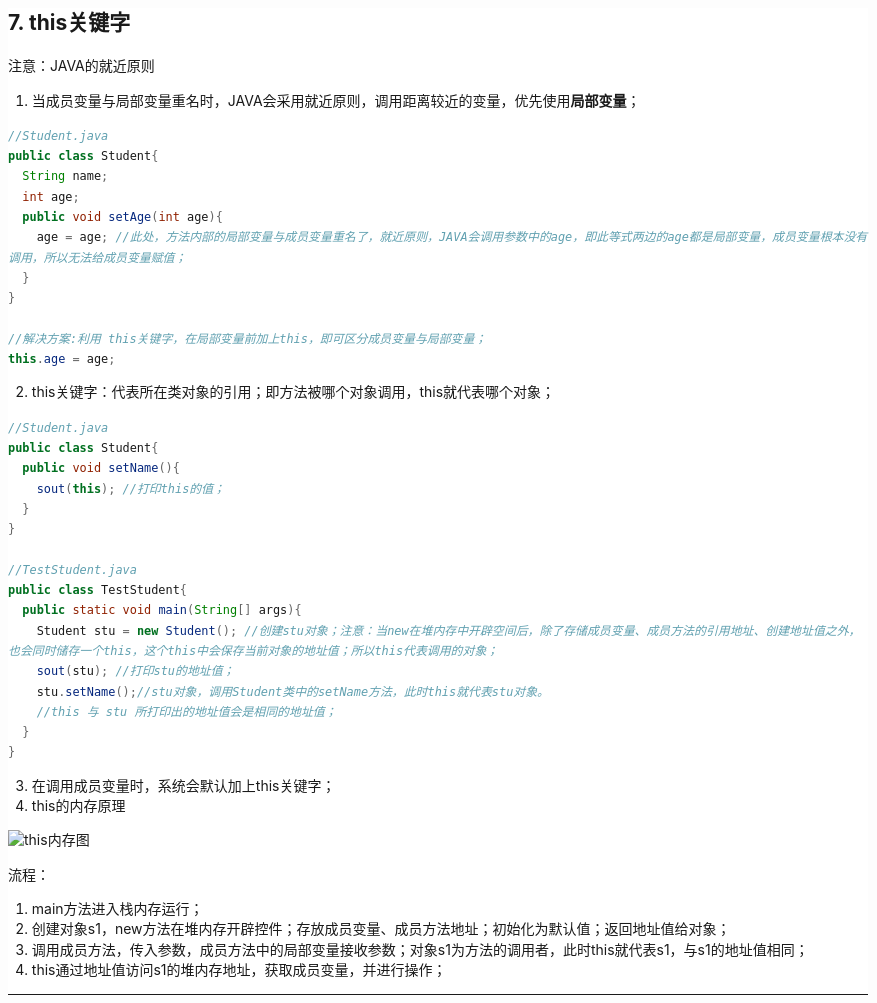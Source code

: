 


## 7. this关键字

注意：JAVA的就近原则

1. 当成员变量与局部变量重名时，JAVA会采用就近原则，调用距离较近的变量，优先使用**局部变量**；

```java
//Student.java
public class Student{
  String name;
  int age;
  public void setAge(int age){
    age = age; //此处，方法内部的局部变量与成员变量重名了，就近原则，JAVA会调用参数中的age，即此等式两边的age都是局部变量，成员变量根本没有调用，所以无法给成员变量赋值；
  }
}

//解决方案:利用 this关键字，在局部变量前加上this，即可区分成员变量与局部变量；
this.age = age;
```

2. this关键字：代表所在类对象的引用；即方法被哪个对象调用，this就代表哪个对象；

```java
//Student.java
public class Student{
  public void setName(){
    sout(this); //打印this的值；
  }
}

//TestStudent.java
public class TestStudent{
  public static void main(String[] args){
    Student stu = new Student(); //创建stu对象；注意：当new在堆内存中开辟空间后，除了存储成员变量、成员方法的引用地址、创建地址值之外，也会同时储存一个this，这个this中会保存当前对象的地址值；所以this代表调用的对象；
    sout(stu); //打印stu的地址值；
    stu.setName();//stu对象，调用Student类中的setName方法，此时this就代表stu对象。
    //this 与 stu 所打印出的地址值会是相同的地址值；
  }
}
```

3. 在调用成员变量时，系统会默认加上this关键字；
4. this的内存原理

![this内存图](https://tva1.sinaimg.cn/large/e6c9d24egy1h41lelxqfrj21mf0u0n3z.jpg)

流程：

1. main方法进入栈内存运行；
2. 创建对象s1，new方法在堆内存开辟控件；存放成员变量、成员方法地址；初始化为默认值；返回地址值给对象；
3. 调用成员方法，传入参数，成员方法中的局部变量接收参数；对象s1为方法的调用者，此时this就代表s1，与s1的地址值相同；
4. this通过地址值访问s1的堆内存地址，获取成员变量，并进行操作；

---